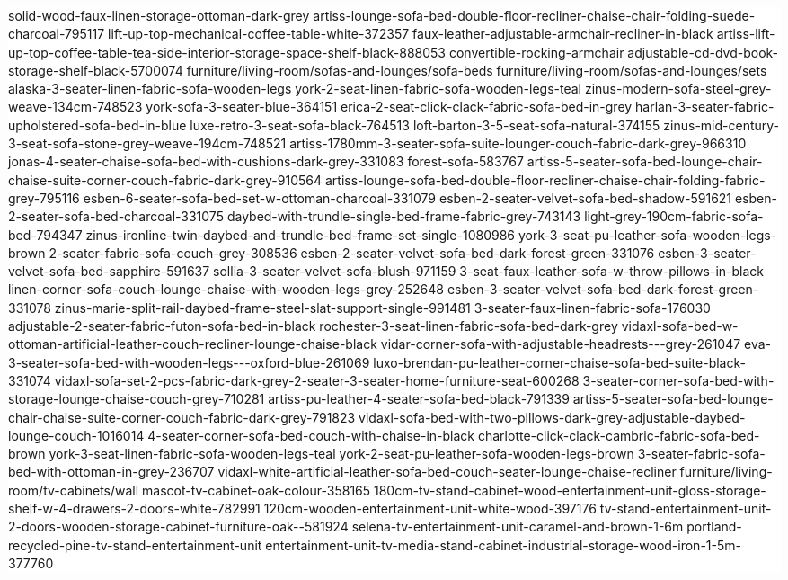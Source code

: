 solid-wood-faux-linen-storage-ottoman-dark-grey
artiss-lounge-sofa-bed-double-floor-recliner-chaise-chair-folding-suede-charcoal-795117
lift-up-top-mechanical-coffee-table-white-372357
faux-leather-adjustable-armchair-recliner-in-black
artiss-lift-up-top-coffee-table-tea-side-interior-storage-space-shelf-black-888053
convertible-rocking-armchair
adjustable-cd-dvd-book-storage-shelf-black-5700074
furniture/living-room/sofas-and-lounges/sofa-beds
furniture/living-room/sofas-and-lounges/sets
alaska-3-seater-linen-fabric-sofa-wooden-legs
york-2-seat-linen-fabric-sofa-wooden-legs-teal
zinus-modern-sofa-steel-grey-weave-134cm-748523
york-sofa-3-seater-blue-364151
erica-2-seat-click-clack-fabric-sofa-bed-in-grey
harlan-3-seater-fabric-upholstered-sofa-bed-in-blue
luxe-retro-3-seat-sofa-black-764513
loft-barton-3-5-seat-sofa-natural-374155
zinus-mid-century-3-seat-sofa-stone-grey-weave-194cm-748521
artiss-1780mm-3-seater-sofa-suite-lounger-couch-fabric-dark-grey-966310
jonas-4-seater-chaise-sofa-bed-with-cushions-dark-grey-331083
forest-sofa-583767
artiss-5-seater-sofa-bed-lounge-chair-chaise-suite-corner-couch-fabric-dark-grey-910564
artiss-lounge-sofa-bed-double-floor-recliner-chaise-chair-folding-fabric-grey-795116
esben-6-seater-sofa-bed-set-w-ottoman-charcoal-331079
esben-2-seater-velvet-sofa-bed-shadow-591621
esben-2-seater-sofa-bed-charcoal-331075
daybed-with-trundle-single-bed-frame-fabric-grey-743143
light-grey-190cm-fabric-sofa-bed-794347
zinus-ironline-twin-daybed-and-trundle-bed-frame-set-single-1080986
york-3-seat-pu-leather-sofa-wooden-legs-brown
2-seater-fabric-sofa-couch-grey-308536
esben-2-seater-velvet-sofa-bed-dark-forest-green-331076
esben-3-seater-velvet-sofa-bed-sapphire-591637
sollia-3-seater-velvet-sofa-blush-971159
3-seat-faux-leather-sofa-w-throw-pillows-in-black
linen-corner-sofa-couch-lounge-chaise-with-wooden-legs-grey-252648
esben-3-seater-velvet-sofa-bed-dark-forest-green-331078
zinus-marie-split-rail-daybed-frame-steel-slat-support-single-991481
3-seater-faux-linen-fabric-sofa-176030
adjustable-2-seater-fabric-futon-sofa-bed-in-black
rochester-3-seat-linen-fabric-sofa-bed-dark-grey
vidaxl-sofa-bed-w-ottoman-artificial-leather-couch-recliner-lounge-chaise-black
vidar-corner-sofa-with-adjustable-headrests---grey-261047
eva-3-seater-sofa-bed-with-wooden-legs---oxford-blue-261069
luxo-brendan-pu-leather-corner-chaise-sofa-bed-suite-black-331074
vidaxl-sofa-set-2-pcs-fabric-dark-grey-2-seater-3-seater-home-furniture-seat-600268
3-seater-corner-sofa-bed-with-storage-lounge-chaise-couch-grey-710281
artiss-pu-leather-4-seater-sofa-bed-black-791339
artiss-5-seater-sofa-bed-lounge-chair-chaise-suite-corner-couch-fabric-dark-grey-791823
vidaxl-sofa-bed-with-two-pillows-dark-grey-adjustable-daybed-lounge-couch-1016014
4-seater-corner-sofa-bed-couch-with-chaise-in-black
charlotte-click-clack-cambric-fabric-sofa-bed-brown
york-3-seat-linen-fabric-sofa-wooden-legs-teal
york-2-seat-pu-leather-sofa-wooden-legs-brown
3-seater-fabric-sofa-bed-with-ottoman-in-grey-236707
vidaxl-white-artificial-leather-sofa-bed-couch-seater-lounge-chaise-recliner
furniture/living-room/tv-cabinets/wall
mascot-tv-cabinet-oak-colour-358165
180cm-tv-stand-cabinet-wood-entertainment-unit-gloss-storage-shelf-w-4-drawers-2-doors-white-782991
120cm-wooden-entertainment-unit-white-wood-397176
tv-stand-entertainment-unit-2-doors-wooden-storage-cabinet-furniture-oak--581924
selena-tv-entertainment-unit-caramel-and-brown-1-6m
portland-recycled-pine-tv-stand-entertainment-unit
entertainment-unit-tv-media-stand-cabinet-industrial-storage-wood-iron-1-5m-377760